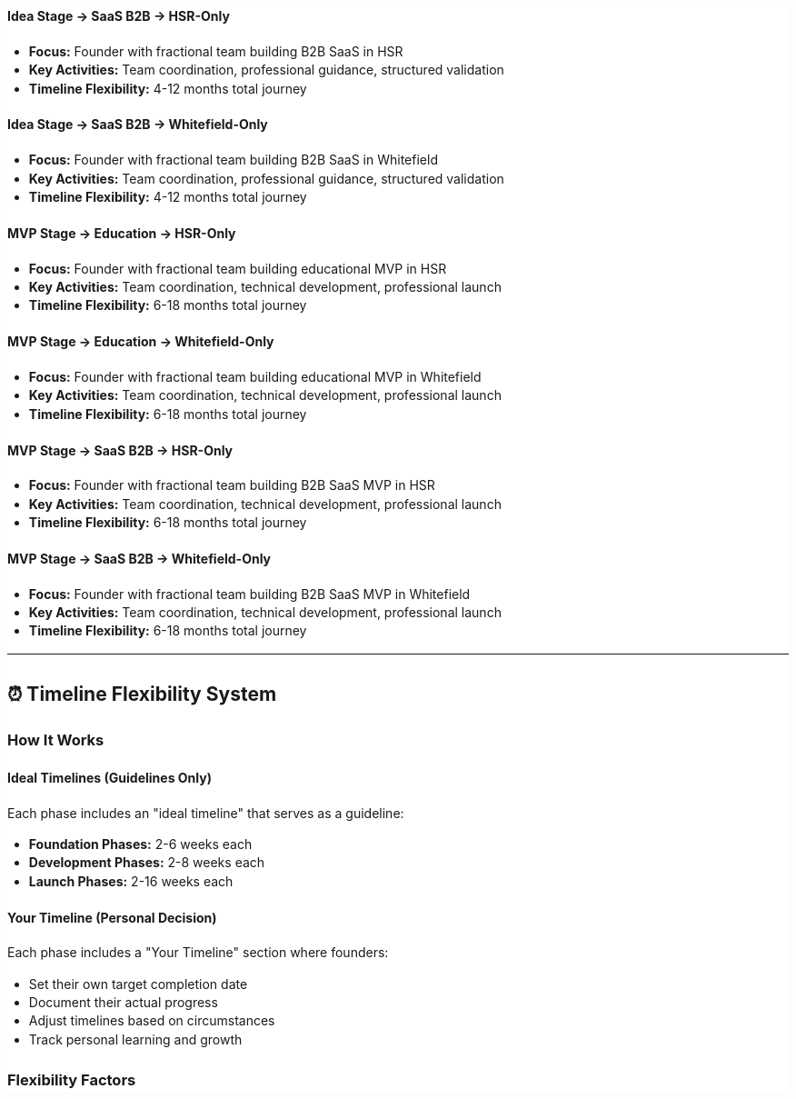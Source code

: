 #### **Idea Stage → SaaS B2B → HSR-Only**
- **Focus:** Founder with fractional team building B2B SaaS in HSR
- **Key Activities:** Team coordination, professional guidance, structured validation
- **Timeline Flexibility:** 4-12 months total journey

#### **Idea Stage → SaaS B2B → Whitefield-Only**
- **Focus:** Founder with fractional team building B2B SaaS in Whitefield
- **Key Activities:** Team coordination, professional guidance, structured validation
- **Timeline Flexibility:** 4-12 months total journey

#### **MVP Stage → Education → HSR-Only**
- **Focus:** Founder with fractional team building educational MVP in HSR
- **Key Activities:** Team coordination, technical development, professional launch
- **Timeline Flexibility:** 6-18 months total journey

#### **MVP Stage → Education → Whitefield-Only**
- **Focus:** Founder with fractional team building educational MVP in Whitefield
- **Key Activities:** Team coordination, technical development, professional launch
- **Timeline Flexibility:** 6-18 months total journey

#### **MVP Stage → SaaS B2B → HSR-Only**
- **Focus:** Founder with fractional team building B2B SaaS MVP in HSR
- **Key Activities:** Team coordination, technical development, professional launch
- **Timeline Flexibility:** 6-18 months total journey

#### **MVP Stage → SaaS B2B → Whitefield-Only**
- **Focus:** Founder with fractional team building B2B SaaS MVP in Whitefield
- **Key Activities:** Team coordination, technical development, professional launch
- **Timeline Flexibility:** 6-18 months total journey

---

## ⏰ **Timeline Flexibility System**

### **How It Works**

#### **Ideal Timelines (Guidelines Only)**
Each phase includes an "ideal timeline" that serves as a guideline:
- **Foundation Phases:** 2-6 weeks each
- **Development Phases:** 2-8 weeks each
- **Launch Phases:** 2-16 weeks each

#### **Your Timeline (Personal Decision)**
Each phase includes a "Your Timeline" section where founders:
- Set their own target completion date
- Document their actual progress
- Adjust timelines based on circumstances
- Track personal learning and growth

### **Flexibility Factors**
